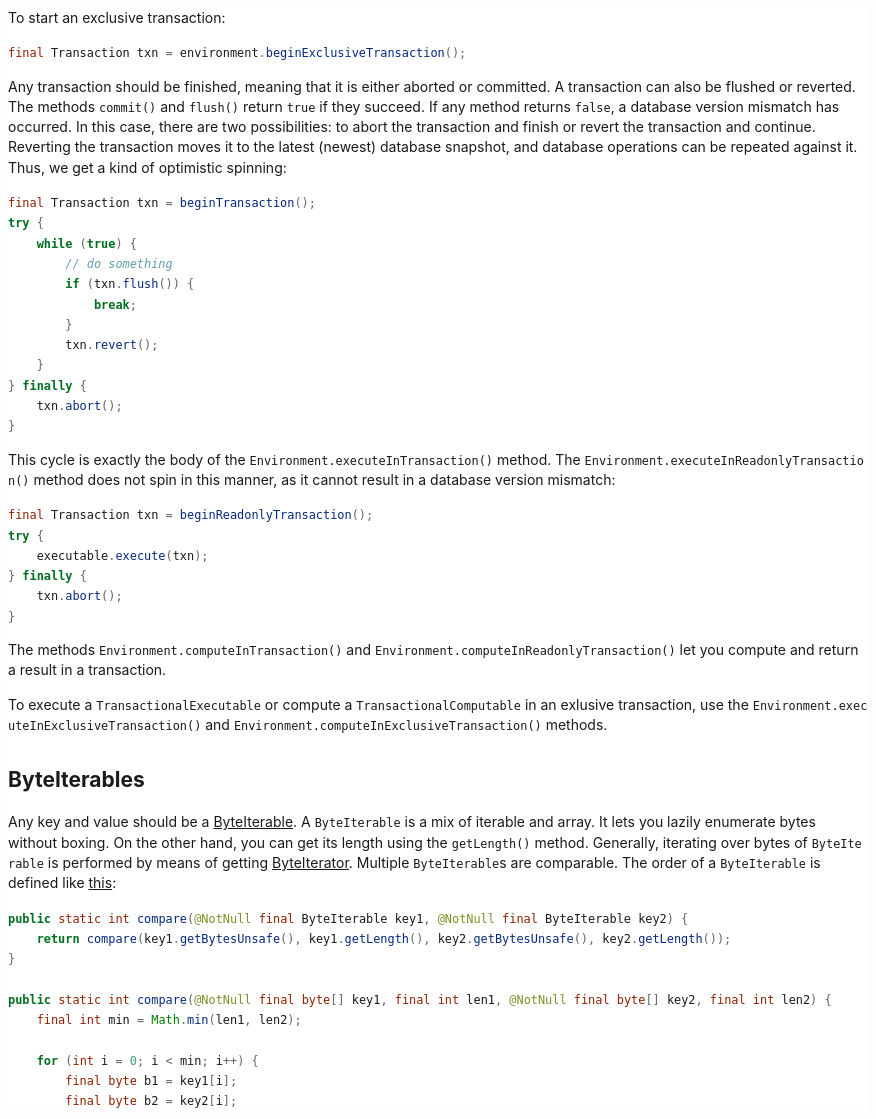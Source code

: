 To start an exclusive transaction:
```java
final Transaction txn = environment.beginExclusiveTransaction();
```
Any transaction should be finished, meaning that it is either aborted or committed. A transaction can also be flushed or reverted. The methods `commit()` and `flush()` return `true` if they succeed. If any method returns `false`, a database version mismatch has occurred. In this case, there are two possibilities: to abort the transaction and finish or revert the transaction and continue. Reverting the transaction moves it to the latest (newest) database snapshot, and database operations can be repeated against it. Thus, we get a kind of optimistic spinning:
```java
final Transaction txn = beginTransaction();
try {
    while (true) {
        // do something 
        if (txn.flush()) {
            break;
        }
        txn.revert();
    }
} finally {
    txn.abort();
}
```
This cycle is exactly the body of the `Environment.executeInTransaction()` method. The `Environment.executeInReadonlyTransaction()` method does not spin in this manner, as it cannot result in a database version mismatch:
```java
final Transaction txn = beginReadonlyTransaction();
try {
    executable.execute(txn);
} finally {
    txn.abort();
}
```
The methods `Environment.computeInTransaction()` and `Environment.computeInReadonlyTransaction()` let you compute and return a result in a transaction.

To execute a `TransactionalExecutable` or compute a `TransactionalComputable` in an exlusive transaction, use the `Environment.executeInExclusiveTransaction()` and `Environment.computeInExclusiveTransaction()` methods.

## ByteIterables

Any key and value should be a [ByteIterable](https://github.com/JetBrains/xodus/blob/master/openAPI/src/main/java/jetbrains/exodus/ByteIterable.java). A `ByteIterable` is a mix of iterable and array. It lets you lazily enumerate bytes without boxing. On the other hand, you can get its length using the `getLength()` method. Generally, iterating over bytes of `ByteIterable` is performed by means of getting [ByteIterator](https://github.com/JetBrains/xodus/blob/master/openAPI/src/main/java/jetbrains/exodus/ByteIterator.java). Multiple `ByteIterable`s are comparable. The order of a `ByteIterable` is defined like [this](https://github.com/JetBrains/xodus/blob/master/openAPI/src/main/java/jetbrains/exodus/util/ByteIterableUtil.java#L26):
```java
public static int compare(@NotNull final ByteIterable key1, @NotNull final ByteIterable key2) {
    return compare(key1.getBytesUnsafe(), key1.getLength(), key2.getBytesUnsafe(), key2.getLength());
}

public static int compare(@NotNull final byte[] key1, final int len1, @NotNull final byte[] key2, final int len2) {
    final int min = Math.min(len1, len2);
    
    for (int i = 0; i < min; i++) {
        final byte b1 = key1[i];
        final byte b2 = key2[i];
```